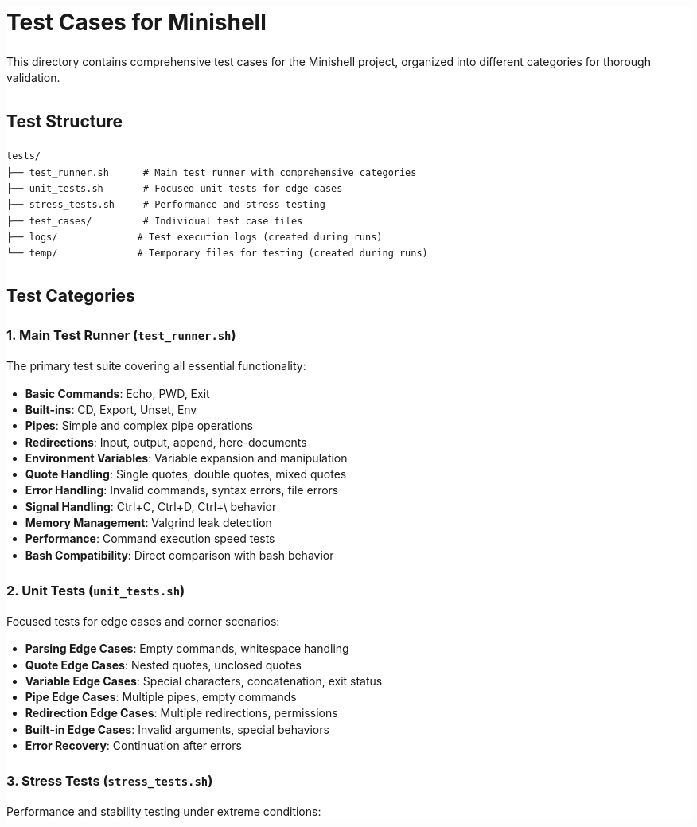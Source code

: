 # Test Cases for Minishell

This directory contains comprehensive test cases for the Minishell project, organized into different categories for thorough validation.

## Test Structure

```
tests/
├── test_runner.sh      # Main test runner with comprehensive categories
├── unit_tests.sh       # Focused unit tests for edge cases  
├── stress_tests.sh     # Performance and stress testing
├── test_cases/         # Individual test case files
├── logs/              # Test execution logs (created during runs)
└── temp/              # Temporary files for testing (created during runs)
```

## Test Categories

### 1. Main Test Runner (`test_runner.sh`)

The primary test suite covering all essential functionality:

- **Basic Commands**: Echo, PWD, Exit
- **Built-ins**: CD, Export, Unset, Env
- **Pipes**: Simple and complex pipe operations
- **Redirections**: Input, output, append, here-documents
- **Environment Variables**: Variable expansion and manipulation
- **Quote Handling**: Single quotes, double quotes, mixed quotes
- **Error Handling**: Invalid commands, syntax errors, file errors
- **Signal Handling**: Ctrl+C, Ctrl+D, Ctrl+\ behavior
- **Memory Management**: Valgrind leak detection
- **Performance**: Command execution speed tests
- **Bash Compatibility**: Direct comparison with bash behavior

### 2. Unit Tests (`unit_tests.sh`)

Focused tests for edge cases and corner scenarios:

- **Parsing Edge Cases**: Empty commands, whitespace handling
- **Quote Edge Cases**: Nested quotes, unclosed quotes
- **Variable Edge Cases**: Special characters, concatenation, exit status
- **Pipe Edge Cases**: Multiple pipes, empty commands
- **Redirection Edge Cases**: Multiple redirections, permissions
- **Built-in Edge Cases**: Invalid arguments, special behaviors
- **Error Recovery**: Continuation after errors

### 3. Stress Tests (`stress_tests.sh`)

Performance and stability testing under extreme conditions:
